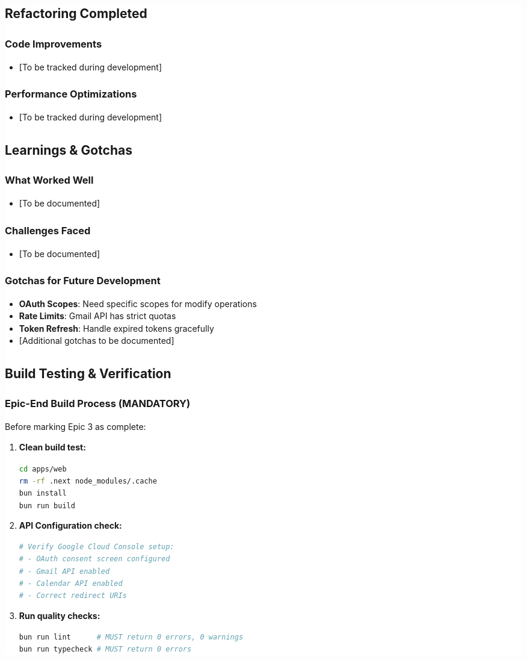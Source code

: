 ## Refactoring Completed

### Code Improvements
- [To be tracked during development]

### Performance Optimizations
- [To be tracked during development]

## Learnings & Gotchas

### What Worked Well
- [To be documented]

### Challenges Faced
- [To be documented]

### Gotchas for Future Development
- **OAuth Scopes**: Need specific scopes for modify operations
- **Rate Limits**: Gmail API has strict quotas
- **Token Refresh**: Handle expired tokens gracefully
- [Additional gotchas to be documented]

## Build Testing & Verification

### Epic-End Build Process (MANDATORY)

Before marking Epic 3 as complete:

1. **Clean build test:**
   ```bash
   cd apps/web
   rm -rf .next node_modules/.cache
   bun install
   bun run build
   ```

2. **API Configuration check:**
   ```bash
   # Verify Google Cloud Console setup:
   # - OAuth consent screen configured
   # - Gmail API enabled
   # - Calendar API enabled
   # - Correct redirect URIs
   ```

3. **Run quality checks:**
   ```bash
   bun run lint      # MUST return 0 errors, 0 warnings
   bun run typecheck # MUST return 0 errors
   ```
